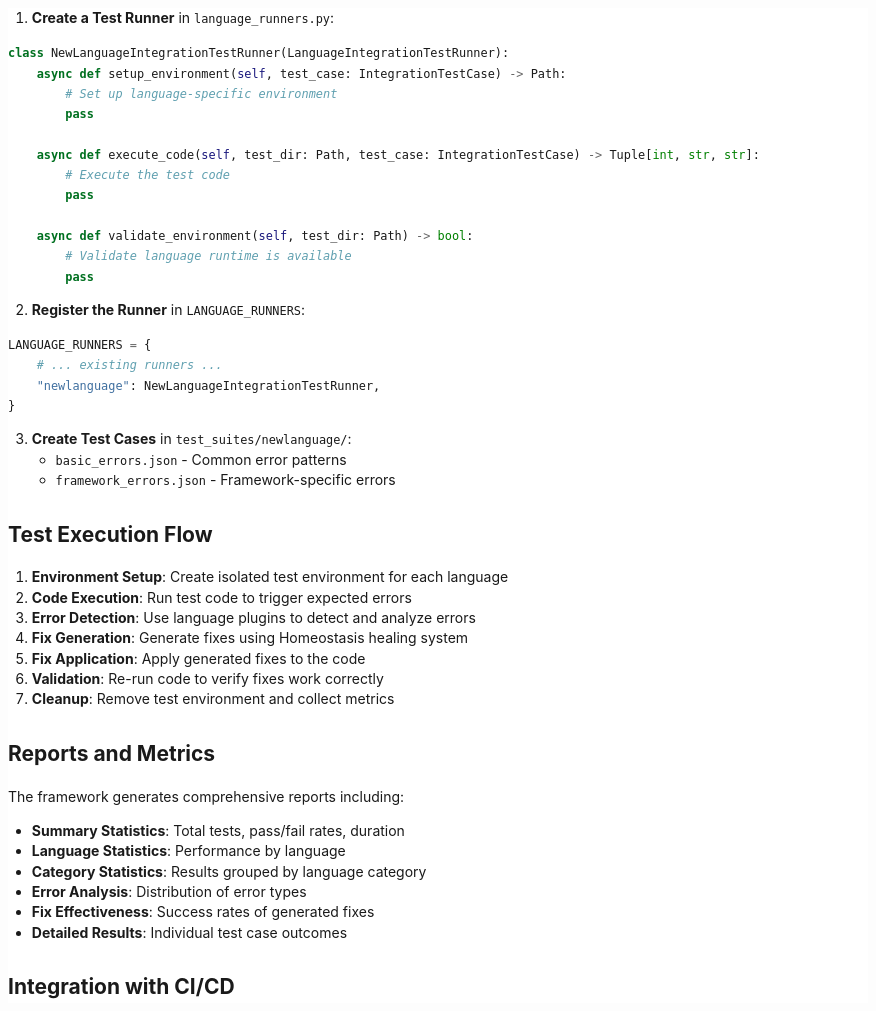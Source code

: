 1. **Create a Test Runner** in `language_runners.py`:

```python
class NewLanguageIntegrationTestRunner(LanguageIntegrationTestRunner):
    async def setup_environment(self, test_case: IntegrationTestCase) -> Path:
        # Set up language-specific environment
        pass
        
    async def execute_code(self, test_dir: Path, test_case: IntegrationTestCase) -> Tuple[int, str, str]:
        # Execute the test code
        pass
        
    async def validate_environment(self, test_dir: Path) -> bool:
        # Validate language runtime is available
        pass
```

2. **Register the Runner** in `LANGUAGE_RUNNERS`:

```python
LANGUAGE_RUNNERS = {
    # ... existing runners ...
    "newlanguage": NewLanguageIntegrationTestRunner,
}
```

3. **Create Test Cases** in `test_suites/newlanguage/`:
   - `basic_errors.json` - Common error patterns
   - `framework_errors.json` - Framework-specific errors

## Test Execution Flow

1. **Environment Setup**: Create isolated test environment for each language
2. **Code Execution**: Run test code to trigger expected errors
3. **Error Detection**: Use language plugins to detect and analyze errors
4. **Fix Generation**: Generate fixes using Homeostasis healing system
5. **Fix Application**: Apply generated fixes to the code
6. **Validation**: Re-run code to verify fixes work correctly
7. **Cleanup**: Remove test environment and collect metrics

## Reports and Metrics

The framework generates comprehensive reports including:

- **Summary Statistics**: Total tests, pass/fail rates, duration
- **Language Statistics**: Performance by language
- **Category Statistics**: Results grouped by language category
- **Error Analysis**: Distribution of error types
- **Fix Effectiveness**: Success rates of generated fixes
- **Detailed Results**: Individual test case outcomes

## Integration with CI/CD
